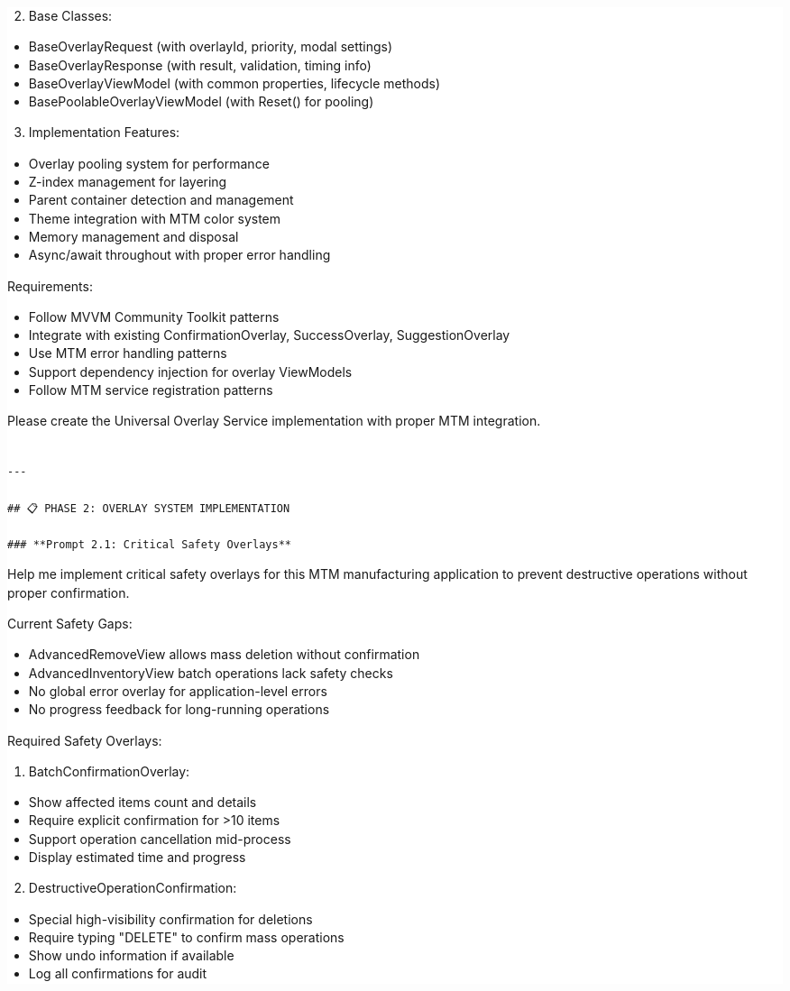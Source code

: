2. Base Classes:

- BaseOverlayRequest (with overlayId, priority, modal settings)
- BaseOverlayResponse (with result, validation, timing info)
- BaseOverlayViewModel (with common properties, lifecycle methods)
- BasePoolableOverlayViewModel (with Reset() for pooling)

3. Implementation Features:

- Overlay pooling system for performance
- Z-index management for layering
- Parent container detection and management
- Theme integration with MTM color system
- Memory management and disposal
- Async/await throughout with proper error handling

Requirements:

- Follow MVVM Community Toolkit patterns
- Integrate with existing ConfirmationOverlay, SuccessOverlay, SuggestionOverlay
- Use MTM error handling patterns
- Support dependency injection for overlay ViewModels
- Follow MTM service registration patterns

Please create the Universal Overlay Service implementation with proper MTM integration.

```

---

## 📋 PHASE 2: OVERLAY SYSTEM IMPLEMENTATION

### **Prompt 2.1: Critical Safety Overlays**

```

Help me implement critical safety overlays for this MTM manufacturing application to prevent destructive operations without proper confirmation.

Current Safety Gaps:

- AdvancedRemoveView allows mass deletion without confirmation
- AdvancedInventoryView batch operations lack safety checks
- No global error overlay for application-level errors
- No progress feedback for long-running operations

Required Safety Overlays:

1. BatchConfirmationOverlay:

- Show affected items count and details
- Require explicit confirmation for >10 items
- Support operation cancellation mid-process
- Display estimated time and progress

2. DestructiveOperationConfirmation:

- Special high-visibility confirmation for deletions
- Require typing "DELETE" to confirm mass operations
- Show undo information if available
- Log all confirmations for audit
